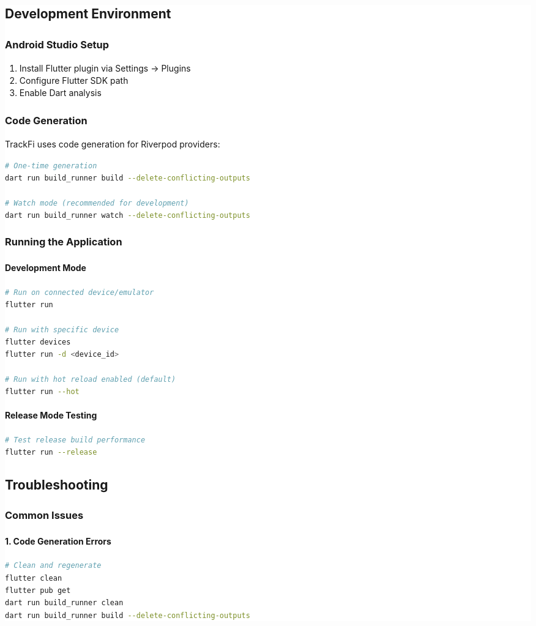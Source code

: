 ## Development Environment

### Android Studio Setup

1. Install Flutter plugin via Settings → Plugins
2. Configure Flutter SDK path
3. Enable Dart analysis

### Code Generation

TrackFi uses code generation for Riverpod providers:

```bash
# One-time generation
dart run build_runner build --delete-conflicting-outputs

# Watch mode (recommended for development)
dart run build_runner watch --delete-conflicting-outputs
```

### Running the Application

#### Development Mode

```bash
# Run on connected device/emulator
flutter run

# Run with specific device
flutter devices
flutter run -d <device_id>

# Run with hot reload enabled (default)
flutter run --hot
```

#### Release Mode Testing

```bash
# Test release build performance
flutter run --release
```

## Troubleshooting

### Common Issues

#### 1. Code Generation Errors

```bash
# Clean and regenerate
flutter clean
flutter pub get
dart run build_runner clean
dart run build_runner build --delete-conflicting-outputs
```
